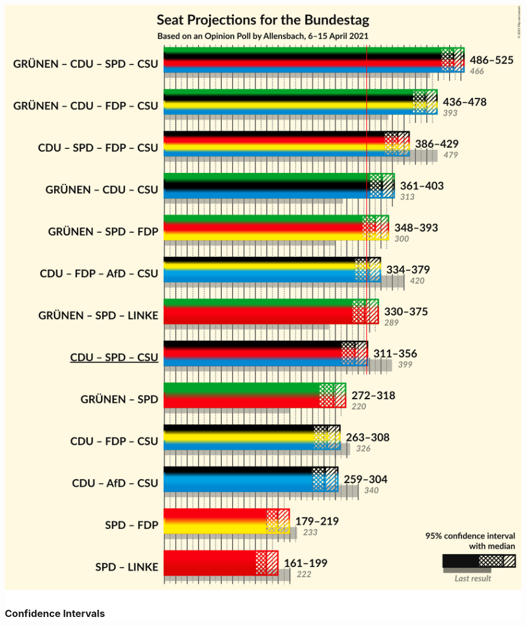 ![Graph with coalitions seats not yet produced](2021-04-15-Allensbach-coalitions-seats.png "Coalitions Seats")

### Confidence Intervals
